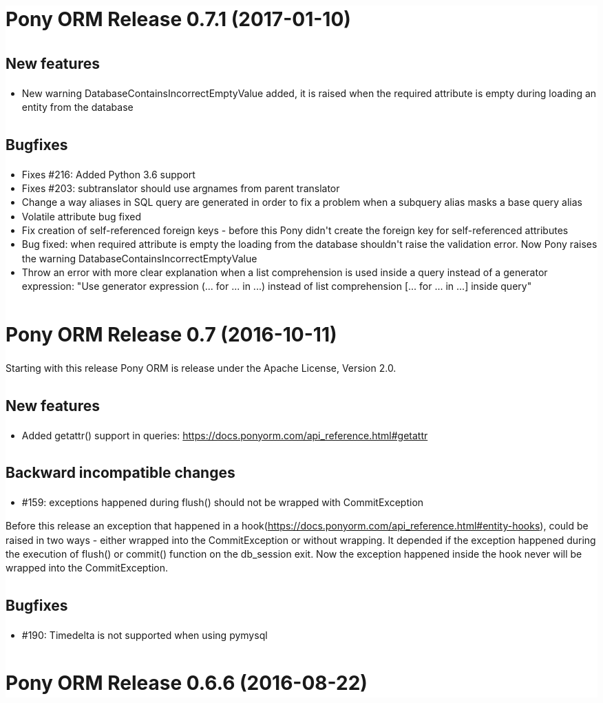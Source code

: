 
# Pony ORM Release 0.7.1 (2017-01-10)

## New features

* New warning DatabaseContainsIncorrectEmptyValue added, it is raised when the required attribute is empty during loading an entity from the database

## Bugfixes

* Fixes #216: Added Python 3.6 support
* Fixes #203: subtranslator should use argnames from parent translator
* Change a way aliases in SQL query are generated in order to fix a problem when a subquery alias masks a base query alias
* Volatile attribute bug fixed
* Fix creation of self-referenced foreign keys - before this Pony didn't create the foreign key for self-referenced attributes
* Bug fixed: when required attribute is empty the loading from the database shouldn't raise the validation error. Now Pony raises the warning DatabaseContainsIncorrectEmptyValue
* Throw an error with more clear explanation when a list comprehension is used inside a query instead of a generator expression: "Use generator expression (... for ... in ...) instead of list comprehension [... for ... in ...] inside query"


# Pony ORM Release 0.7 (2016-10-11)

Starting with this release Pony ORM is release under the Apache License, Version 2.0.

## New features

* Added getattr() support in queries: https://docs.ponyorm.com/api_reference.html#getattr

## Backward incompatible changes

* #159: exceptions happened during flush() should not be wrapped with CommitException

Before this release an exception that happened in a hook(https://docs.ponyorm.com/api_reference.html#entity-hooks), could be raised in two ways - either wrapped into the CommitException or without wrapping. It depended if the exception happened during the execution of flush() or commit() function on the db_session exit. Now the exception happened inside the hook never will be wrapped into the CommitException.

## Bugfixes

* #190: Timedelta is not supported when using pymysql


# Pony ORM Release 0.6.6 (2016-08-22)
